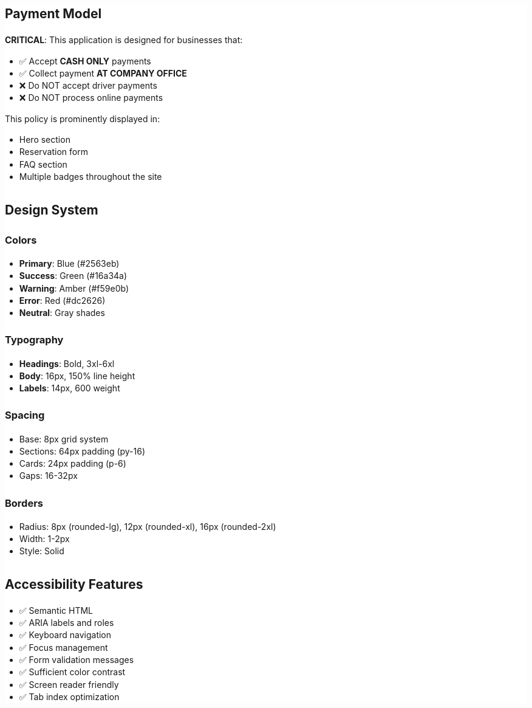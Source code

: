 ## Payment Model

**CRITICAL**: This application is designed for businesses that:

- ✅ Accept **CASH ONLY** payments
- ✅ Collect payment **AT COMPANY OFFICE**
- ❌ Do NOT accept driver payments
- ❌ Do NOT process online payments

This policy is prominently displayed in:
- Hero section
- Reservation form
- FAQ section
- Multiple badges throughout the site

## Design System

### Colors
- **Primary**: Blue (#2563eb)
- **Success**: Green (#16a34a)
- **Warning**: Amber (#f59e0b)
- **Error**: Red (#dc2626)
- **Neutral**: Gray shades

### Typography
- **Headings**: Bold, 3xl-6xl
- **Body**: 16px, 150% line height
- **Labels**: 14px, 600 weight

### Spacing
- Base: 8px grid system
- Sections: 64px padding (py-16)
- Cards: 24px padding (p-6)
- Gaps: 16-32px

### Borders
- Radius: 8px (rounded-lg), 12px (rounded-xl), 16px (rounded-2xl)
- Width: 1-2px
- Style: Solid

## Accessibility Features

- ✅ Semantic HTML
- ✅ ARIA labels and roles
- ✅ Keyboard navigation
- ✅ Focus management
- ✅ Form validation messages
- ✅ Sufficient color contrast
- ✅ Screen reader friendly
- ✅ Tab index optimization
